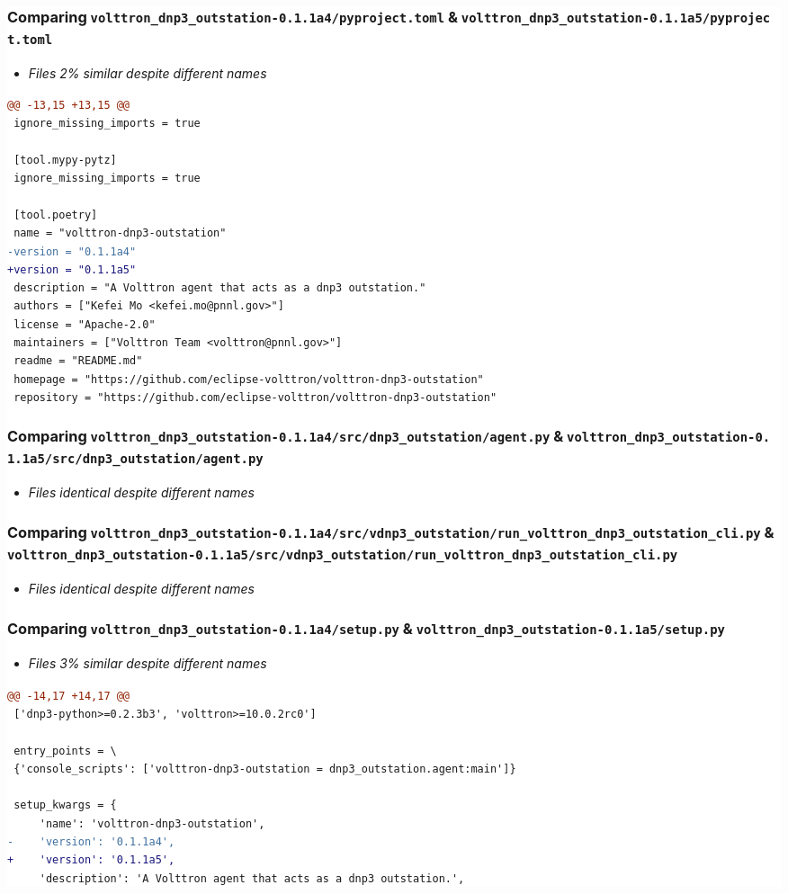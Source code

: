 ### Comparing `volttron_dnp3_outstation-0.1.1a4/pyproject.toml` & `volttron_dnp3_outstation-0.1.1a5/pyproject.toml`

 * *Files 2% similar despite different names*

```diff
@@ -13,15 +13,15 @@
 ignore_missing_imports = true
 
 [tool.mypy-pytz]
 ignore_missing_imports = true
 
 [tool.poetry]
 name = "volttron-dnp3-outstation"
-version = "0.1.1a4"
+version = "0.1.1a5"
 description = "A Volttron agent that acts as a dnp3 outstation."
 authors = ["Kefei Mo <kefei.mo@pnnl.gov>"]
 license = "Apache-2.0"
 maintainers = ["Volttron Team <volttron@pnnl.gov>"]
 readme = "README.md"
 homepage = "https://github.com/eclipse-volttron/volttron-dnp3-outstation"
 repository = "https://github.com/eclipse-volttron/volttron-dnp3-outstation"
```

### Comparing `volttron_dnp3_outstation-0.1.1a4/src/dnp3_outstation/agent.py` & `volttron_dnp3_outstation-0.1.1a5/src/dnp3_outstation/agent.py`

 * *Files identical despite different names*

### Comparing `volttron_dnp3_outstation-0.1.1a4/src/vdnp3_outstation/run_volttron_dnp3_outstation_cli.py` & `volttron_dnp3_outstation-0.1.1a5/src/vdnp3_outstation/run_volttron_dnp3_outstation_cli.py`

 * *Files identical despite different names*

### Comparing `volttron_dnp3_outstation-0.1.1a4/setup.py` & `volttron_dnp3_outstation-0.1.1a5/setup.py`

 * *Files 3% similar despite different names*

```diff
@@ -14,17 +14,17 @@
 ['dnp3-python>=0.2.3b3', 'volttron>=10.0.2rc0']
 
 entry_points = \
 {'console_scripts': ['volttron-dnp3-outstation = dnp3_outstation.agent:main']}
 
 setup_kwargs = {
     'name': 'volttron-dnp3-outstation',
-    'version': '0.1.1a4',
+    'version': '0.1.1a5',
     'description': 'A Volttron agent that acts as a dnp3 outstation.',
```